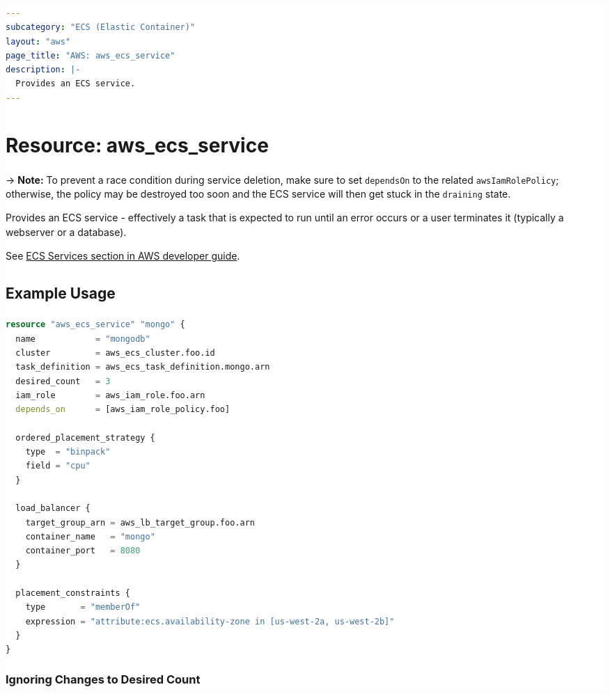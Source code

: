 ```yaml
---
subcategory: "ECS (Elastic Container)"
layout: "aws"
page_title: "AWS: aws_ecs_service"
description: |-
  Provides an ECS service.
---
```


# Resource: aws_ecs_service

-> **Note:** To prevent a race condition during service deletion, make sure to set `dependsOn` to the related `awsIamRolePolicy`; otherwise, the policy may be destroyed too soon and the ECS service will then get stuck in the `draining` state.

Provides an ECS service - effectively a task that is expected to run until an error occurs or a user terminates it (typically a webserver or a database).

See [ECS Services section in AWS developer guide](https://docs.aws.amazon.com/AmazonECS/latest/developerguide/ecs_services.html).

## Example Usage

```terraform
resource "aws_ecs_service" "mongo" {
  name            = "mongodb"
  cluster         = aws_ecs_cluster.foo.id
  task_definition = aws_ecs_task_definition.mongo.arn
  desired_count   = 3
  iam_role        = aws_iam_role.foo.arn
  depends_on      = [aws_iam_role_policy.foo]

  ordered_placement_strategy {
    type  = "binpack"
    field = "cpu"
  }

  load_balancer {
    target_group_arn = aws_lb_target_group.foo.arn
    container_name   = "mongo"
    container_port   = 8080
  }

  placement_constraints {
    type       = "memberOf"
    expression = "attribute:ecs.availability-zone in [us-west-2a, us-west-2b]"
  }
}
```

### Ignoring Changes to Desired Count
